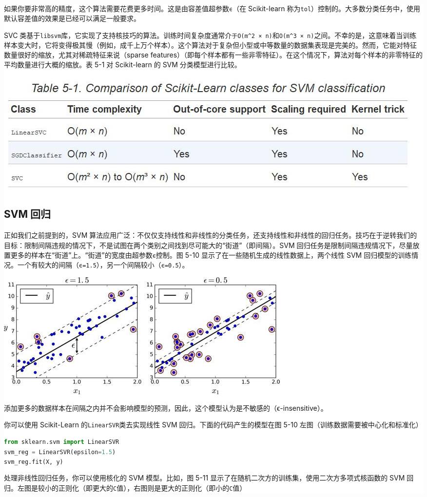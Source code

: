 如果你要非常高的精度，这个算法需要花费更多时间。这是由容差值超参数`ϵ`（在 Scikit-learn 称为`tol`）控制的。大多数分类任务中，使用默认容差值的效果是已经可以满足一般要求。

SVC 类基于`libsvm`库，它实现了支持核技巧的算法。训练时间复杂度通常介`于O(m^2 × n)`和`O(m^3 × n)`之间。不幸的是，这意味着当训练样本变大时，它将变得极其慢（例如，成千上万个样本）。这个算法对于复杂但小型或中等数量的数据集表现是完美的。然而，它能对特征数量很好的缩放，尤其对稀疏特征来说（sparse features）（即每个样本都有一些非零特征）。在这个情况下，算法对每个样本的非零特征的平均数量进行大概的缩放。表 5-1 对 Scikit-learn 的 SVM 分类模型进行比较。

![](../images/chapter_5/tb-5-1.jpg)


## SVM 回归

正如我们之前提到的，SVM 算法应用广泛：不仅仅支持线性和非线性的分类任务，还支持线性和非线性的回归任务。技巧在于逆转我们的目标：限制间隔违规的情况下，不是试图在两个类别之间找到尽可能大的“街道”（即间隔）。SVM 回归任务是限制间隔违规情况下，尽量放置更多的样本在“街道”上。“街道”的宽度由超参数`ϵ`控制。图 5-10 显示了在一些随机生成的线性数据上，两个线性 SVM 回归模型的训练情况。一个有较大的间隔（`ϵ=1.5`），另一个间隔较小（`ϵ=0.5`）。

![](../images/chapter_5/5-10.jpg)

添加更多的数据样本在间隔之内并不会影响模型的预测，因此，这个模型认为是不敏感的（ϵ-insensitive）。

你可以使用 Scikit-Learn 的`LinearSVR`类去实现线性 SVM 回归。下面的代码产生的模型在图 5-10 左图（训练数据需要被中心化和标准化）

```py
from sklearn.svm import LinearSVR
svm_reg = LinearSVR(epsilon=1.5)
svm_reg.fit(X, y)
```

处理非线性回归任务，你可以使用核化的 SVM 模型。比如，图 5-11 显示了在随机二次方的训练集，使用二次方多项式核函数的 SVM 回归。左图是较小的正则化（即更大的`C`值），右图则是更大的正则化（即小的`C`值）
